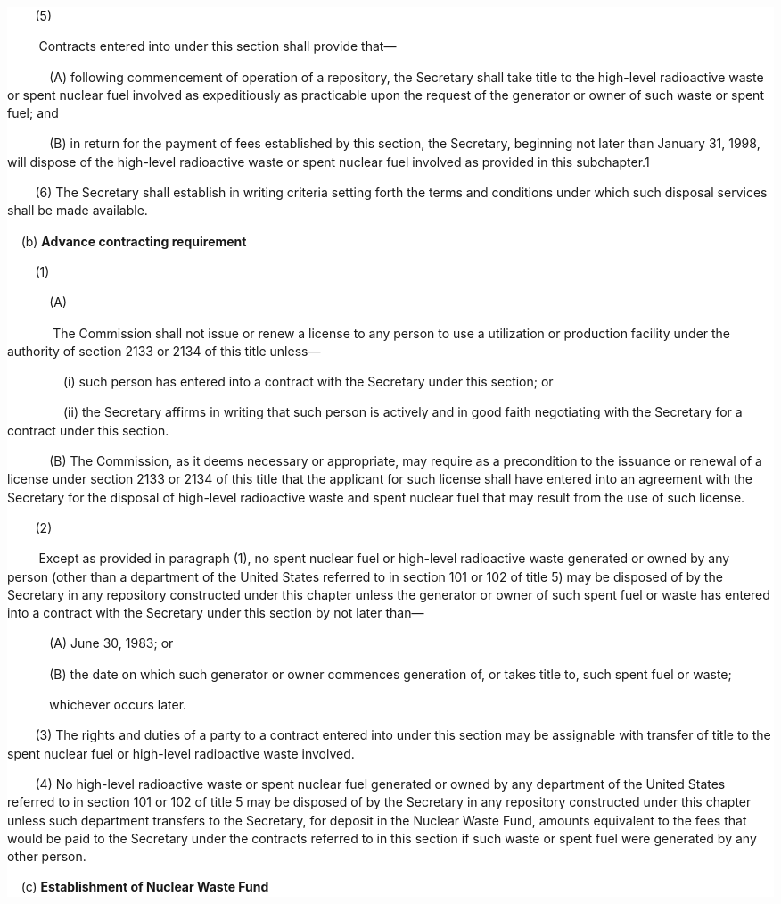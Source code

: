         (5)

         Contracts entered into under this section shall provide that—

            (A) following commencement of operation of a repository, the Secretary shall take title to the high-level radioactive waste or spent nuclear fuel involved as expeditiously as practicable upon the request of the generator or owner of such waste or spent fuel; and

            (B) in return for the payment of fees established by this section, the Secretary, beginning not later than January 31, 1998, will dispose of the high-level radioactive waste or spent nuclear fuel involved as provided in this subchapter.1

        (6) The Secretary shall establish in writing criteria setting forth the terms and conditions under which such disposal services shall be made available.

    (b) __Advance contracting requirement__ 

        (1)

            (A)

             The Commission shall not issue or renew a license to any person to use a utilization or production facility under the authority of section 2133 or 2134 of this title unless—

                (i) such person has entered into a contract with the Secretary under this section; or

                (ii) the Secretary affirms in writing that such person is actively and in good faith negotiating with the Secretary for a contract under this section.

            (B) The Commission, as it deems necessary or appropriate, may require as a precondition to the issuance or renewal of a license under section 2133 or 2134 of this title that the applicant for such license shall have entered into an agreement with the Secretary for the disposal of high-level radioactive waste and spent nuclear fuel that may result from the use of such license.

        (2)

         Except as provided in paragraph (1), no spent nuclear fuel or high-level radioactive waste generated or owned by any person (other than a department of the United States referred to in section 101 or 102 of title 5) may be disposed of by the Secretary in any repository constructed under this chapter unless the generator or owner of such spent fuel or waste has entered into a contract with the Secretary under this section by not later than—

            (A) June 30, 1983; or

            (B) the date on which such generator or owner commences generation of, or takes title to, such spent fuel or waste;

            whichever occurs later.

        (3) The rights and duties of a party to a contract entered into under this section may be assignable with transfer of title to the spent nuclear fuel or high-level radioactive waste involved.

        (4) No high-level radioactive waste or spent nuclear fuel generated or owned by any department of the United States referred to in section 101 or 102 of title 5 may be disposed of by the Secretary in any repository constructed under this chapter unless such department transfers to the Secretary, for deposit in the Nuclear Waste Fund, amounts equivalent to the fees that would be paid to the Secretary under the contracts referred to in this section if such waste or spent fuel were generated by any other person.

    (c) __Establishment of Nuclear Waste Fund__ 

